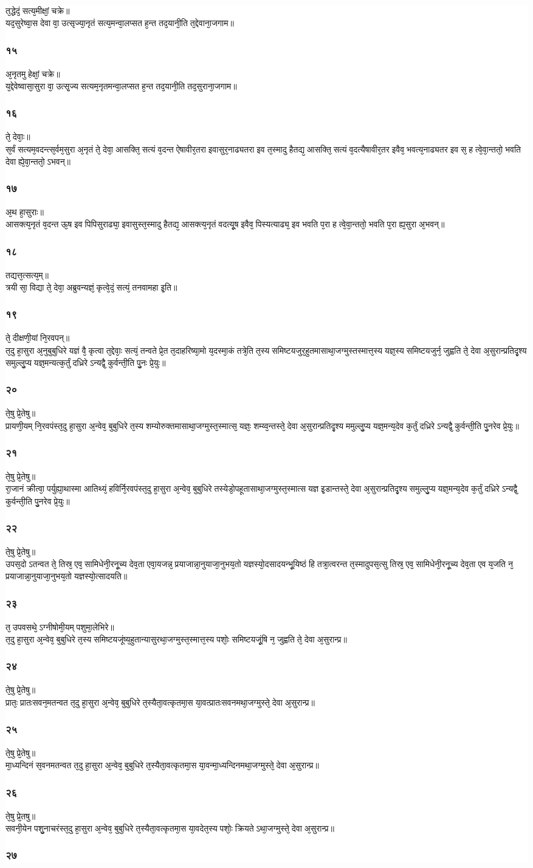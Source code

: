 त᳘द्धेदं᳘ सत्य᳘मीक्षां᳘ चक्रे॥  
यद᳘सुरेष्वा᳘स देवा वा᳘ उत्सृज्या᳘नृतं सत्य᳘मन्वा᳘लप्सत ह᳘न्त तद᳘यानी᳘ति त᳘द्देवाना᳘जगाम॥  
### १५
अ᳘नृतमु हेक्षां᳘ चक्रे॥  
य᳘द्देवेष्वासा᳘सुरा वा᳘ उत्सृ᳘ज्य सत्यम᳘नृतमन्वा᳘लप्सत ह᳘न्त तद᳘यानी᳘ति तद᳘सुराना᳘जगाम॥  
### १६
ते᳘ देवाः᳘॥  
स᳘र्वं सत्यम᳘वदन्त्स᳘र्वम᳘सुरा अ᳘नृतं ते᳘ देवा᳘ आसक्ति᳘ सत्यं व᳘दन्त ऐषावीर᳘तरा इवासुर᳘नाढ्यतरा इव त᳘स्मादु हैतद्य᳘ आसक्ति᳘ सत्यं व᳘दत्यैषावीर᳘तर इवैव᳘ भवत्य᳘नाढ्यतर इव स᳘ ह त्वे᳘वा᳘न्ततो᳘ भवति देवा ह्ये᳘वा᳘न्ततो᳘ ऽभवन्॥  
### १७
अ᳘थ हा᳘सुराः॥  
आसक्त्य᳘नृतं व᳘दन्त ऊ᳘ष इव पिपिसुराढ्या᳘ इवासुस्त᳘स्मादु हैतद्य᳘ आसक्त्य᳘नृतं वदत्यू᳘ष इवैव᳘ पिस्यत्याढ्य᳘ इव भवति प᳘रा ह त्वे᳘वा᳘न्ततो᳘ भवति प᳘रा ह्य᳘सुरा अ᳘भवन्॥  
### १८
तद्यत्त᳘त्सत्य᳘म्॥  
त्रयी सा᳘ विद्या ते᳘ देवा᳘ अब्रुवन्यज्ञं᳘ कृत्वे᳘दं᳘ सत्यं᳘ तनवामहा इ᳘ति॥  
### १९
ते᳘ दीक्षणी᳘यां नि᳘रवपन्॥  
त᳘दु हा᳘सुरा अ᳘नुबुबुधिरे यज्ञं वै᳘ कृत्वा त᳘द्देवाः᳘ सत्यं᳘ तन्वते प्रे᳘त त᳘दाहरिष्या᳘मो य᳘दस्मा᳘कं तत्रे᳘ति त᳘स्य समिष्टयजुर᳘हुतमासाथा᳘जग्मुस्तस्मात्त᳘स्य यज्ञ᳘स्य समिष्टयजुर्न᳘ जुह्वति ते᳘ देवा अ᳘सुरान्प्रतिदृ᳘श्य समुल्लु᳘प्य यज्ञ᳘मन्यत्क᳘र्तुं दध्रिरे ऽन्यद्वै᳘ कुर्वन्ती᳘ति पु᳘नः प्रे᳘युः॥  
### २०
ते᳘षु प्रे᳘तेषु॥  
प्रायणी᳘यम् नि᳘रवपंस्त᳘दु हा᳘सुरा अ᳘न्वेव᳘ बुबुधिरे त᳘स्य शम्योरुक्तमासाथा᳘जग्मुस्त᳘स्मात्स᳘ यज्ञः᳘ शम्य्व᳘न्तस्ते᳘ देवा अ᳘सुरान्प्रतिदृ᳘श्य ममुल्लु᳘प्य यज्ञ᳘मन्य᳘देव क᳘र्तुं दध्रिरे ऽन्यद्वै᳘ कुर्वन्ती᳘ति पु᳘नरेव प्रे᳘युः॥  
### २१
ते᳘षु प्रे᳘तेषु॥  
रा᳘जानं क्रीत्वा᳘ पर्युह्या᳘थास्मा आतिथ्यं᳘ हविर्नि᳘रवपंस्त᳘दु हा᳘सुरा अ᳘न्वेव᳘ बुबुधिरे तस्येडो᳘पहूतासाथा᳘जग्मुस्त᳘स्मात्स यज्ञ इ᳘डान्तस्ते᳘ देवा अ᳘सुरान्प्रतिदृ᳘श्य समुल्लु᳘प्य यज्ञ᳘मन्य᳘देव क᳘र्तुं दध्रिरे ऽन्यद्वै᳘ कुर्वन्ती᳘ति पु᳘नरेव प्रे᳘युः॥  
### २२
ते᳘षु प्रे᳘तेषु॥  
उपस᳘दो ऽतन्वत ते᳘ तिस्र᳘ एव᳘ सामिधेनी᳘रनू᳘च्य देव᳘ता एवा᳘यजन्न᳘ प्रयाजान्ना᳘नुयाजा᳘नुभय᳘तो यज्ञस्यो᳘दसादयन्भू᳘यिष्ठं हि तत्रा᳘त्वरन्त त᳘स्मादुपस᳘त्सु तिस्र᳘ एव᳘ सामिधेनी᳘रनू᳘च्य देव᳘ता एव य᳘जति न᳘ प्रयाजान्ना᳘नुयाजा᳘नुभय᳘तो यज्ञस्यो᳘त्सादयति॥  
### २३
त᳘ उपवसथे᳘ ऽग्नीषोमी᳘यम् पशुमा᳘लेभिरे॥  
त᳘दु हा᳘सुरा अ᳘न्वेव᳘ बुबुधिरे त᳘स्य समिष्टयजूंष्य᳘हुतान्यासुरथा᳘जग्मुस्त᳘स्मात्त᳘स्य पशोः᳘ समिष्टयजूं᳘षि न᳘ जुह्वति ते᳘ देवा अ᳘सुरान्प्र॥  
### २४
ते᳘षु प्रे᳘तेषु॥  
प्रातः᳘ प्रातःसवन᳘मतन्वत त᳘दु हा᳘सुरा अ᳘न्वेव᳘ बुबुधिरे त᳘स्यैता᳘वत्कृतमा᳘स या᳘वत्प्रातःसवनमथा᳘जग्मुस्ते᳘ देवा अ᳘सुरान्प्र॥  
### २५
ते᳘षु प्रे᳘तेषु॥  
मा᳘ध्यन्दिनं स᳘वनमतन्वत त᳘दु हा᳘सुरा अ᳘न्वेव᳘ बुबुधिरे त᳘स्यैता᳘वत्कृतमा᳘स या᳘वन्मा᳘ध्यन्दिनमथा᳘जग्मुस्ते᳘ देवा अ᳘सुरान्प्र॥  
### २६
ते᳘षु प्रे᳘तषु॥  
सवनी᳘येन पशु᳘नाचरंस्त᳘दु हा᳘सुरा अ᳘न्वेव᳘ बुबुधिरे त᳘स्यैता᳘वत्कृतमा᳘स या᳘वदेत᳘स्य पशोः᳘ क्रियते ऽथा᳘जग्मुस्ते᳘ देवा अ᳘सुरान्प्र॥  
### २७